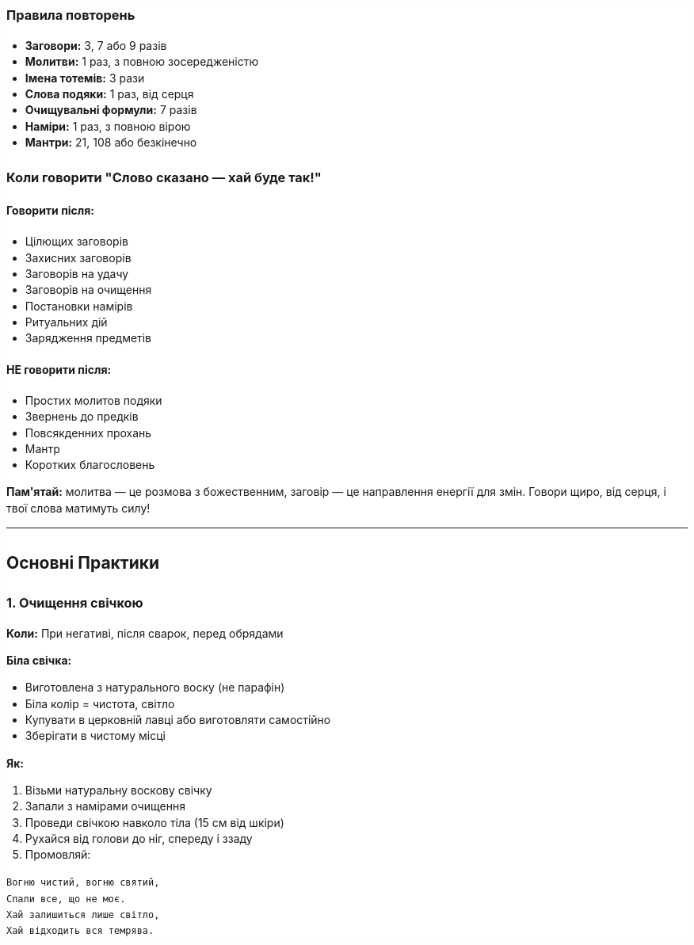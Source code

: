 ### Правила повторень

- **Заговори:** 3, 7 або 9 разів
- **Молитви:** 1 раз, з повною зосередженістю
- **Імена тотемів:** 3 рази
- **Слова подяки:** 1 раз, від серця
- **Очищувальні формули:** 7 разів
- **Наміри:** 1 раз, з повною вірою
- **Мантри:** 21, 108 або безкінечно

### Коли говорити "Слово сказано — хай буде так!"

#### Говорити після:
- Цілющих заговорів
- Захисних заговорів
- Заговорів на удачу
- Заговорів на очищення
- Постановки намірів
- Ритуальних дій
- Зарядження предметів

#### НЕ говорити після:
- Простих молитов подяки
- Звернень до предків
- Повсякденних прохань
- Мантр
- Коротких благословень

**Пам'ятай:** молитва — це розмова з божественним, заговір — це направлення енергії для змін. Говори щиро, від серця, і твої слова матимуть силу!

---

## Основні Практики

### 1. Очищення свічкою

**Коли:** При негативі, після сварок, перед обрядами

**Біла свічка:**
- Виготовлена з натурального воску (не парафін)
- Біла колір = чистота, світло
- Купувати в церковній лавці або виготовляти самостійно
- Зберігати в чистому місці

**Як:**
1. Візьми натуральну воскову свічку
2. Запали з намірами очищення
3. Проведи свічкою навколо тіла (15 см від шкіри)
4. Рухайся від голови до ніг, спереду і ззаду
5. Промовляй:
```
Вогню чистий, вогню святий,
Спали все, що не моє.
Хай залишиться лише світло,
Хай відходить вся темрява.
```
